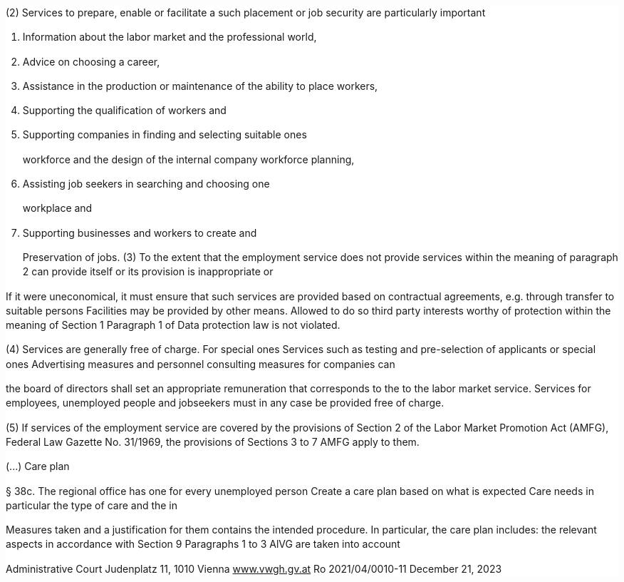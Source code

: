 (2) Services to prepare, enable or facilitate a
such placement or job security are particularly important
1. Information about the labor market and the professional world,

2. Advice on choosing a career,

3. Assistance in the production or maintenance of the
    ability to place workers,

4. Supporting the qualification of workers and
5. Supporting companies in finding and selecting suitable ones

    workforce and the design of the internal company
    workforce planning,
6. Assisting job seekers in searching and choosing one

    workplace and
7. Supporting businesses and workers to create and

    Preservation of jobs.
(3) To the extent that the employment service does not provide services within the meaning of paragraph 2
can provide itself or its provision is inappropriate or

If it were uneconomical, it must ensure that such services are provided
based on contractual agreements, e.g. through transfer to suitable persons
Facilities may be provided by other means. Allowed to do so
third party interests worthy of protection within the meaning of Section 1 Paragraph 1 of
Data protection law is not violated.

(4) Services are generally free of charge. For special ones
Services such as testing and pre-selection of applicants or special ones
Advertising measures and personnel consulting measures for companies can

the board of directors shall set an appropriate remuneration that corresponds to the
to the labor market service. Services for employees, unemployed people
and jobseekers must in any case be provided free of charge.

(5) If services of the employment service are covered by the provisions
of Section 2 of the Labor Market Promotion Act (AMFG), Federal Law Gazette No. 31/1969,
the provisions of Sections 3 to 7 AMFG apply to them.

(...)
Care plan

§ 38c. The regional office has one for every unemployed person
Create a care plan based on what is expected
Care needs in particular the type of care and the in

Measures taken and a justification for them
contains the intended procedure. In particular, the care plan includes:
the relevant aspects in accordance with Section 9 Paragraphs 1 to 3 AlVG are taken into account

Administrative Court
Judenplatz 11, 1010 Vienna
www.vwgh.gv.at Ro 2021/04/0010-11
                                                                  December 21, 2023
